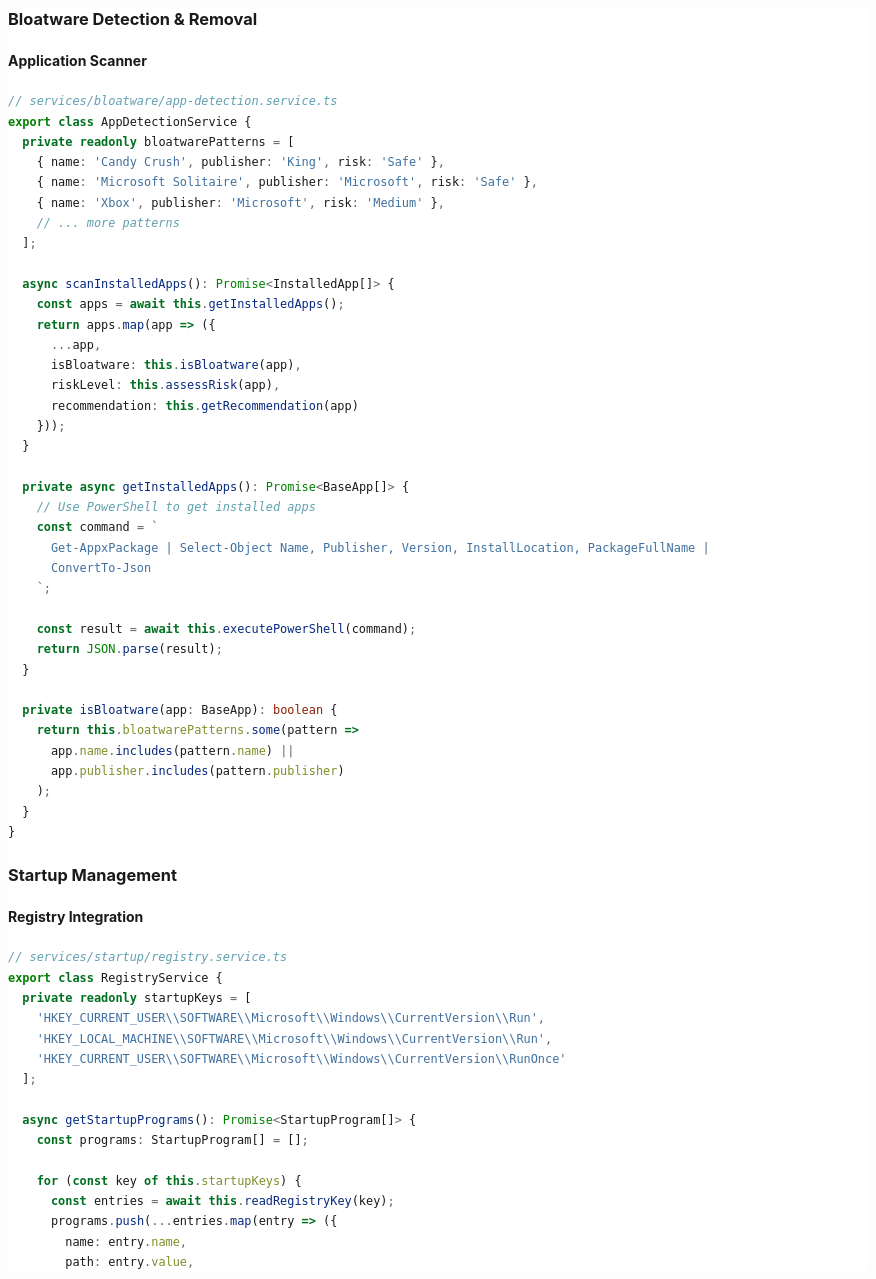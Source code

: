### Bloatware Detection & Removal

#### Application Scanner
```typescript
// services/bloatware/app-detection.service.ts
export class AppDetectionService {
  private readonly bloatwarePatterns = [
    { name: 'Candy Crush', publisher: 'King', risk: 'Safe' },
    { name: 'Microsoft Solitaire', publisher: 'Microsoft', risk: 'Safe' },
    { name: 'Xbox', publisher: 'Microsoft', risk: 'Medium' },
    // ... more patterns
  ];

  async scanInstalledApps(): Promise<InstalledApp[]> {
    const apps = await this.getInstalledApps();
    return apps.map(app => ({
      ...app,
      isBloatware: this.isBloatware(app),
      riskLevel: this.assessRisk(app),
      recommendation: this.getRecommendation(app)
    }));
  }

  private async getInstalledApps(): Promise<BaseApp[]> {
    // Use PowerShell to get installed apps
    const command = `
      Get-AppxPackage | Select-Object Name, Publisher, Version, InstallLocation, PackageFullName |
      ConvertTo-Json
    `;
    
    const result = await this.executePowerShell(command);
    return JSON.parse(result);
  }

  private isBloatware(app: BaseApp): boolean {
    return this.bloatwarePatterns.some(pattern => 
      app.name.includes(pattern.name) || 
      app.publisher.includes(pattern.publisher)
    );
  }
}
```

### Startup Management

#### Registry Integration
```typescript
// services/startup/registry.service.ts
export class RegistryService {
  private readonly startupKeys = [
    'HKEY_CURRENT_USER\\SOFTWARE\\Microsoft\\Windows\\CurrentVersion\\Run',
    'HKEY_LOCAL_MACHINE\\SOFTWARE\\Microsoft\\Windows\\CurrentVersion\\Run',
    'HKEY_CURRENT_USER\\SOFTWARE\\Microsoft\\Windows\\CurrentVersion\\RunOnce'
  ];

  async getStartupPrograms(): Promise<StartupProgram[]> {
    const programs: StartupProgram[] = [];
    
    for (const key of this.startupKeys) {
      const entries = await this.readRegistryKey(key);
      programs.push(...entries.map(entry => ({
        name: entry.name,
        path: entry.value,
```